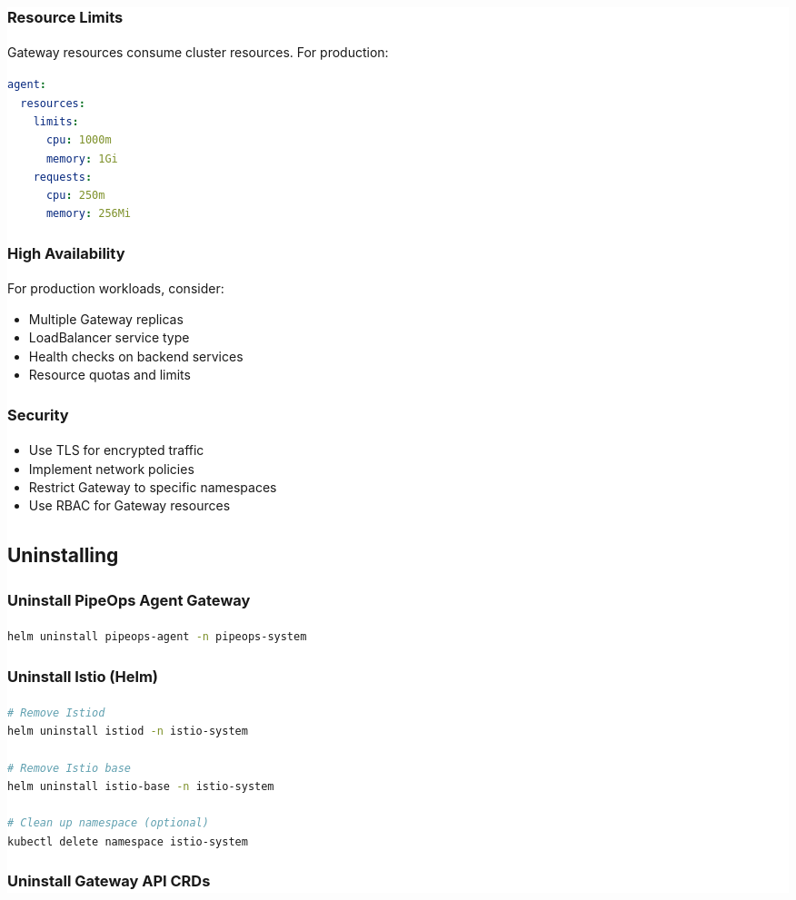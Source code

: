 ### Resource Limits

Gateway resources consume cluster resources. For production:

```yaml
agent:
  resources:
    limits:
      cpu: 1000m
      memory: 1Gi
    requests:
      cpu: 250m
      memory: 256Mi
```

### High Availability

For production workloads, consider:
- Multiple Gateway replicas
- LoadBalancer service type
- Health checks on backend services
- Resource quotas and limits

### Security

- Use TLS for encrypted traffic
- Implement network policies
- Restrict Gateway to specific namespaces
- Use RBAC for Gateway resources

## Uninstalling

### Uninstall PipeOps Agent Gateway

```bash
helm uninstall pipeops-agent -n pipeops-system
```

### Uninstall Istio (Helm)

```bash
# Remove Istiod
helm uninstall istiod -n istio-system

# Remove Istio base
helm uninstall istio-base -n istio-system

# Clean up namespace (optional)
kubectl delete namespace istio-system
```

### Uninstall Gateway API CRDs

